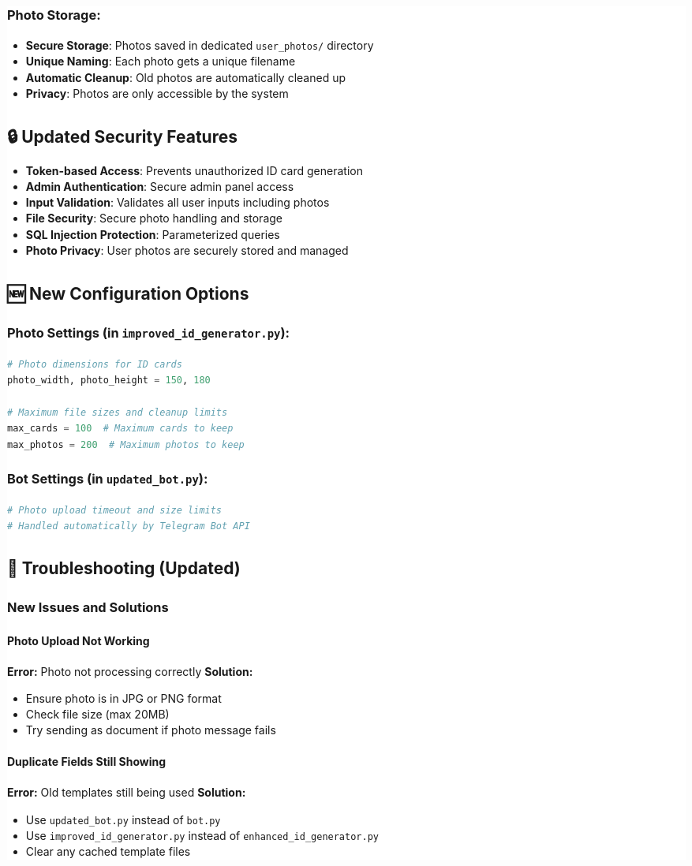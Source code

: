 ### Photo Storage:
- **Secure Storage**: Photos saved in dedicated `user_photos/` directory
- **Unique Naming**: Each photo gets a unique filename
- **Automatic Cleanup**: Old photos are automatically cleaned up
- **Privacy**: Photos are only accessible by the system

## 🔒 Updated Security Features

- **Token-based Access**: Prevents unauthorized ID card generation
- **Admin Authentication**: Secure admin panel access
- **Input Validation**: Validates all user inputs including photos
- **File Security**: Secure photo handling and storage
- **SQL Injection Protection**: Parameterized queries
- **Photo Privacy**: User photos are securely stored and managed

## 🆕 New Configuration Options

### Photo Settings (in `improved_id_generator.py`):
```python
# Photo dimensions for ID cards
photo_width, photo_height = 150, 180

# Maximum file sizes and cleanup limits
max_cards = 100  # Maximum cards to keep
max_photos = 200  # Maximum photos to keep
```

### Bot Settings (in `updated_bot.py`):
```python
# Photo upload timeout and size limits
# Handled automatically by Telegram Bot API
```

## 🐛 Troubleshooting (Updated)

### New Issues and Solutions

#### Photo Upload Not Working
**Error:** Photo not processing correctly
**Solution:** 
- Ensure photo is in JPG or PNG format
- Check file size (max 20MB)
- Try sending as document if photo message fails

#### Duplicate Fields Still Showing
**Error:** Old templates still being used
**Solution:**
- Use `updated_bot.py` instead of `bot.py`
- Use `improved_id_generator.py` instead of `enhanced_id_generator.py`
- Clear any cached template files
